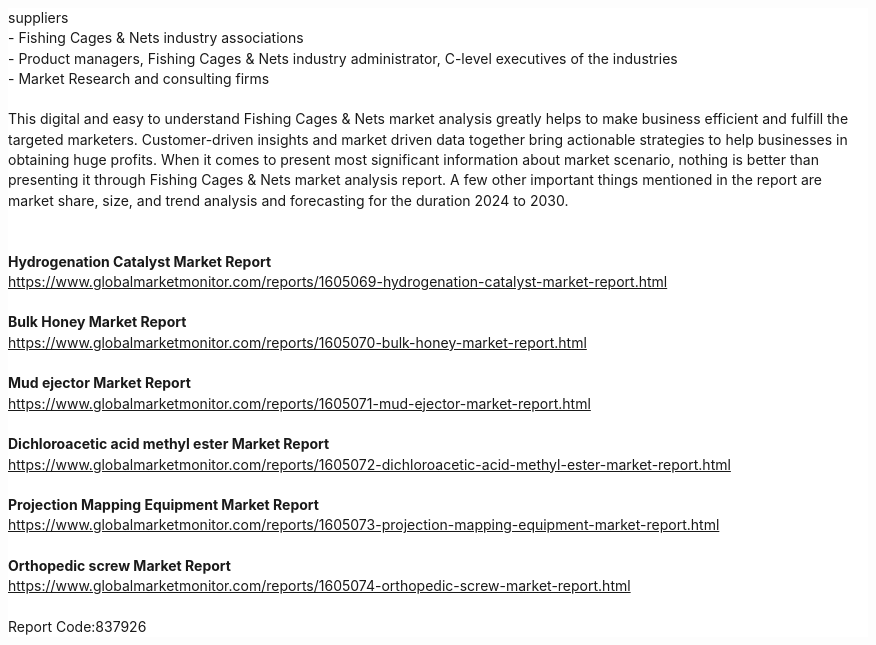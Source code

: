 suppliers<br />- Fishing Cages &amp; Nets industry associations<br />- Product managers, Fishing Cages &amp; Nets industry administrator, C-level executives of the industries<br />- Market Research and consulting firms<br /><br />This digital and easy to understand Fishing Cages &amp; Nets market analysis greatly helps to make business efficient and fulfill the targeted marketers. Customer-driven insights and market driven data together bring actionable strategies to help businesses in obtaining huge profits. When it comes to present most significant information about market scenario, nothing is better than presenting it through Fishing Cages &amp; Nets market analysis report. A few other important things mentioned in the report are market share, size, and trend analysis and forecasting for the duration 2024 to 2030. <br /><br /><strong><br /></strong><strong>Hydrogenation Catalyst Market Report</strong><br /><a href="https://www.globalmarketmonitor.com/reports/1605069-hydrogenation-catalyst-market-report.html">https://www.globalmarketmonitor.com/reports/1605069-hydrogenation-catalyst-market-report.html</a><br /><br /><strong>Bulk Honey Market Report</strong><br /><a href="https://www.globalmarketmonitor.com/reports/1605070-bulk-honey-market-report.html">https://www.globalmarketmonitor.com/reports/1605070-bulk-honey-market-report.html</a><br /><br /><strong>Mud ejector Market Report</strong><br /><a href="https://www.globalmarketmonitor.com/reports/1605071-mud-ejector-market-report.html">https://www.globalmarketmonitor.com/reports/1605071-mud-ejector-market-report.html</a><br /><br /><strong>Dichloroacetic acid methyl ester Market Report</strong><br /><a href="https://www.globalmarketmonitor.com/reports/1605072-dichloroacetic-acid-methyl-ester-market-report.html">https://www.globalmarketmonitor.com/reports/1605072-dichloroacetic-acid-methyl-ester-market-report.html</a><br /><br /><strong>Projection Mapping Equipment Market Report</strong><br /><a href="https://www.globalmarketmonitor.com/reports/1605073-projection-mapping-equipment-market-report.html">https://www.globalmarketmonitor.com/reports/1605073-projection-mapping-equipment-market-report.html</a><br /><br /><strong>Orthopedic screw Market Report</strong><br /><a href="https://www.globalmarketmonitor.com/reports/1605074-orthopedic-screw-market-report.html">https://www.globalmarketmonitor.com/reports/1605074-orthopedic-screw-market-report.html</a><br /><br />Report Code:837926</p>
